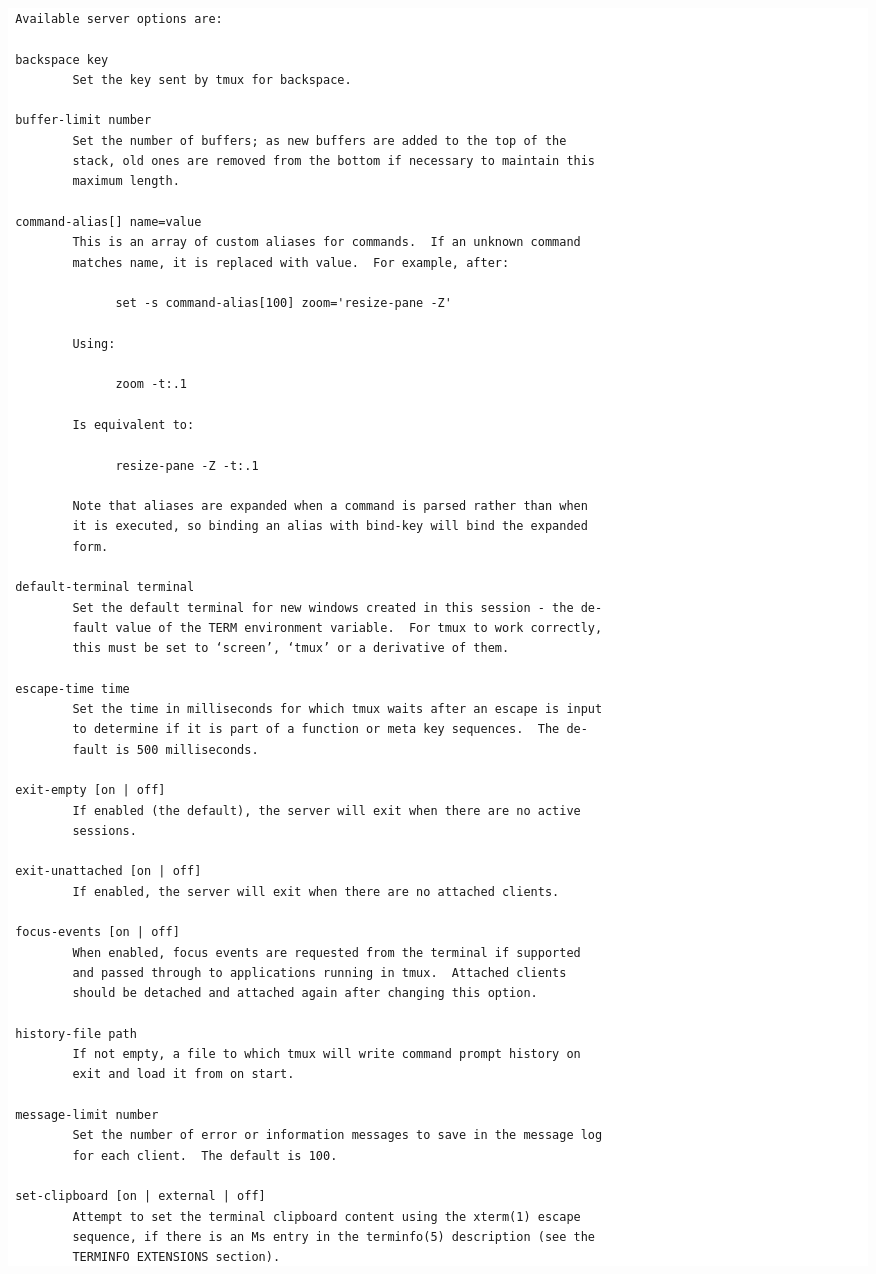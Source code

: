      Available server options are:

     backspace key
             Set the key sent by tmux for backspace.

     buffer-limit number
             Set the number of buffers; as new buffers are added to the top of the
             stack, old ones are removed from the bottom if necessary to maintain this
             maximum length.

     command-alias[] name=value
             This is an array of custom aliases for commands.  If an unknown command
             matches name, it is replaced with value.  For example, after:

                   set -s command-alias[100] zoom='resize-pane -Z'

             Using:

                   zoom -t:.1

             Is equivalent to:

                   resize-pane -Z -t:.1

             Note that aliases are expanded when a command is parsed rather than when
             it is executed, so binding an alias with bind-key will bind the expanded
             form.

     default-terminal terminal
             Set the default terminal for new windows created in this session - the de‐
             fault value of the TERM environment variable.  For tmux to work correctly,
             this must be set to ‘screen’, ‘tmux’ or a derivative of them.

     escape-time time
             Set the time in milliseconds for which tmux waits after an escape is input
             to determine if it is part of a function or meta key sequences.  The de‐
             fault is 500 milliseconds.

     exit-empty [on | off]
             If enabled (the default), the server will exit when there are no active
             sessions.

     exit-unattached [on | off]
             If enabled, the server will exit when there are no attached clients.

     focus-events [on | off]
             When enabled, focus events are requested from the terminal if supported
             and passed through to applications running in tmux.  Attached clients
             should be detached and attached again after changing this option.

     history-file path
             If not empty, a file to which tmux will write command prompt history on
             exit and load it from on start.

     message-limit number
             Set the number of error or information messages to save in the message log
             for each client.  The default is 100.

     set-clipboard [on | external | off]
             Attempt to set the terminal clipboard content using the xterm(1) escape
             sequence, if there is an Ms entry in the terminfo(5) description (see the
             TERMINFO EXTENSIONS section).
